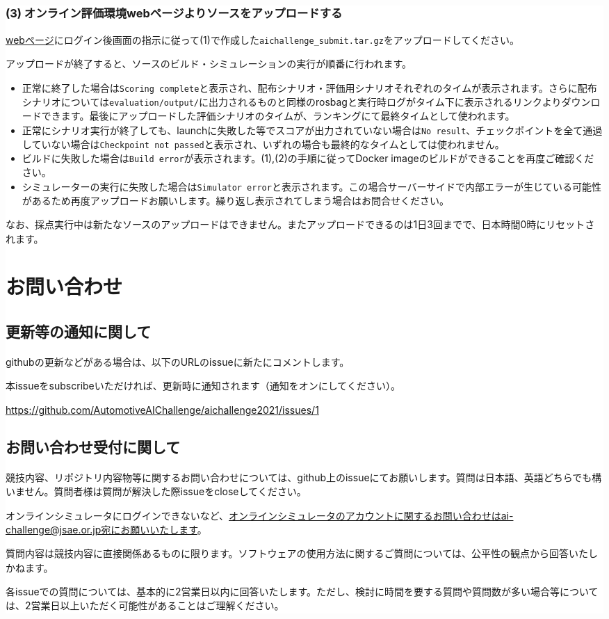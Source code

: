 ### (3) オンライン評価環境webページよりソースをアップロードする

[webページ](https://aichallenge21.tier4.jp/)にログイン後画面の指示に従って(1)で作成した`aichallenge_submit.tar.gz`をアップロードしてください。

アップロードが終了すると、ソースのビルド・シミュレーションの実行が順番に行われます。

- 正常に終了した場合は`Scoring complete`と表示され、配布シナリオ・評価用シナリオそれぞれのタイムが表示されます。さらに配布シナリオについては`evaluation/output/`に出力されるものと同様のrosbagと実行時ログがタイム下に表示されるリンクよりダウンロードできます。最後にアップロードした評価シナリオのタイムが、ランキングにて最終タイムとして使われます。
- 正常にシナリオ実行が終了しても、launchに失敗した等でスコアが出力されていない場合は`No result`、チェックポイントを全て通過していない場合は`Checkpoint not passed`と表示され、いずれの場合も最終的なタイムとしては使われません。
- ビルドに失敗した場合は`Build error`が表示されます。(1),(2)の手順に従ってDocker imageのビルドができることを再度ご確認ください。
- シミュレーターの実行に失敗した場合は`Simulator error`と表示されます。この場合サーバーサイドで内部エラーが生じている可能性があるため再度アップロードお願いします。繰り返し表示されてしまう場合はお問合せください。

なお、採点実行中は新たなソースのアップロードはできません。またアップロードできるのは1日3回までで、日本時間0時にリセットされます。

# お問い合わせ

## 更新等の通知に関して
githubの更新などがある場合は、以下のURLのissueに新たにコメントします。

本issueをsubscribeいただければ、更新時に通知されます（通知をオンにしてください）。

https://github.com/AutomotiveAIChallenge/aichallenge2021/issues/1

## お問い合わせ受付に関して
競技内容、リポジトリ内容物等に関するお問い合わせについては、github上のissueにてお願いします。質問は日本語、英語どちらでも構いません。質問者様は質問が解決した際issueをcloseしてください。

オンラインシミュレータにログインできないなど、オンラインシミュレータのアカウントに関するお問い合わせはai-challenge@jsae.or.jp宛にお願いいたします。

質問内容は競技内容に直接関係あるものに限ります。ソフトウェアの使用方法に関するご質問については、公平性の観点から回答いたしかねます。

各issueでの質問については、基本的に2営業日以内に回答いたします。ただし、検討に時間を要する質問や質問数が多い場合等については、2営業日以上いただく可能性があることはご理解ください。
